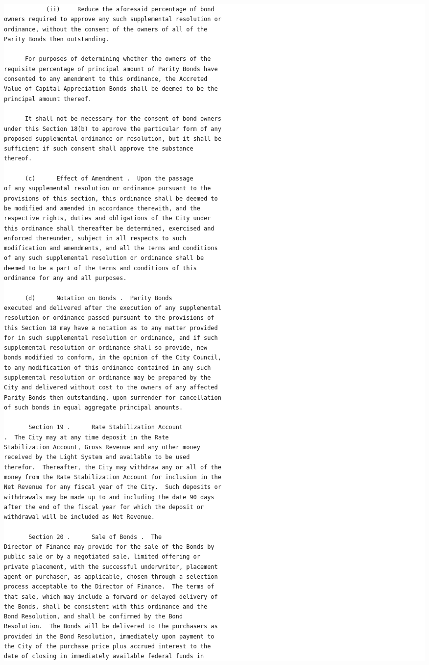                 (ii)     Reduce the aforesaid percentage of bond  
    owners required to approve any such supplemental resolution or  
    ordinance, without the consent of the owners of all of the  
    Parity Bonds then outstanding.  
  
          For purposes of determining whether the owners of the  
    requisite percentage of principal amount of Parity Bonds have  
    consented to any amendment to this ordinance, the Accreted  
    Value of Capital Appreciation Bonds shall be deemed to be the  
    principal amount thereof.  
  
          It shall not be necessary for the consent of bond owners  
    under this Section 18(b) to approve the particular form of any  
    proposed supplemental ordinance or resolution, but it shall be  
    sufficient if such consent shall approve the substance  
    thereof.  
  
          (c)      Effect of Amendment .  Upon the passage  
    of any supplemental resolution or ordinance pursuant to the  
    provisions of this section, this ordinance shall be deemed to  
    be modified and amended in accordance therewith, and the  
    respective rights, duties and obligations of the City under  
    this ordinance shall thereafter be determined, exercised and  
    enforced thereunder, subject in all respects to such  
    modification and amendments, and all the terms and conditions  
    of any such supplemental resolution or ordinance shall be  
    deemed to be a part of the terms and conditions of this  
    ordinance for any and all purposes.  
  
          (d)      Notation on Bonds .  Parity Bonds  
    executed and delivered after the execution of any supplemental  
    resolution or ordinance passed pursuant to the provisions of  
    this Section 18 may have a notation as to any matter provided  
    for in such supplemental resolution or ordinance, and if such  
    supplemental resolution or ordinance shall so provide, new  
    bonds modified to conform, in the opinion of the City Council,  
    to any modification of this ordinance contained in any such  
    supplemental resolution or ordinance may be prepared by the  
    City and delivered without cost to the owners of any affected  
    Parity Bonds then outstanding, upon surrender for cancellation  
    of such bonds in equal aggregate principal amounts.  
  
           Section 19 .      Rate Stabilization Account  
    .  The City may at any time deposit in the Rate  
    Stabilization Account, Gross Revenue and any other money  
    received by the Light System and available to be used  
    therefor.  Thereafter, the City may withdraw any or all of the  
    money from the Rate Stabilization Account for inclusion in the  
    Net Revenue for any fiscal year of the City.  Such deposits or  
    withdrawals may be made up to and including the date 90 days  
    after the end of the fiscal year for which the deposit or  
    withdrawal will be included as Net Revenue.  
  
           Section 20 .      Sale of Bonds .  The  
    Director of Finance may provide for the sale of the Bonds by  
    public sale or by a negotiated sale, limited offering or  
    private placement, with the successful underwriter, placement  
    agent or purchaser, as applicable, chosen through a selection  
    process acceptable to the Director of Finance.  The terms of  
    that sale, which may include a forward or delayed delivery of  
    the Bonds, shall be consistent with this ordinance and the  
    Bond Resolution, and shall be confirmed by the Bond  
    Resolution.  The Bonds will be delivered to the purchasers as  
    provided in the Bond Resolution, immediately upon payment to  
    the City of the purchase price plus accrued interest to the  
    date of closing in immediately available federal funds in  